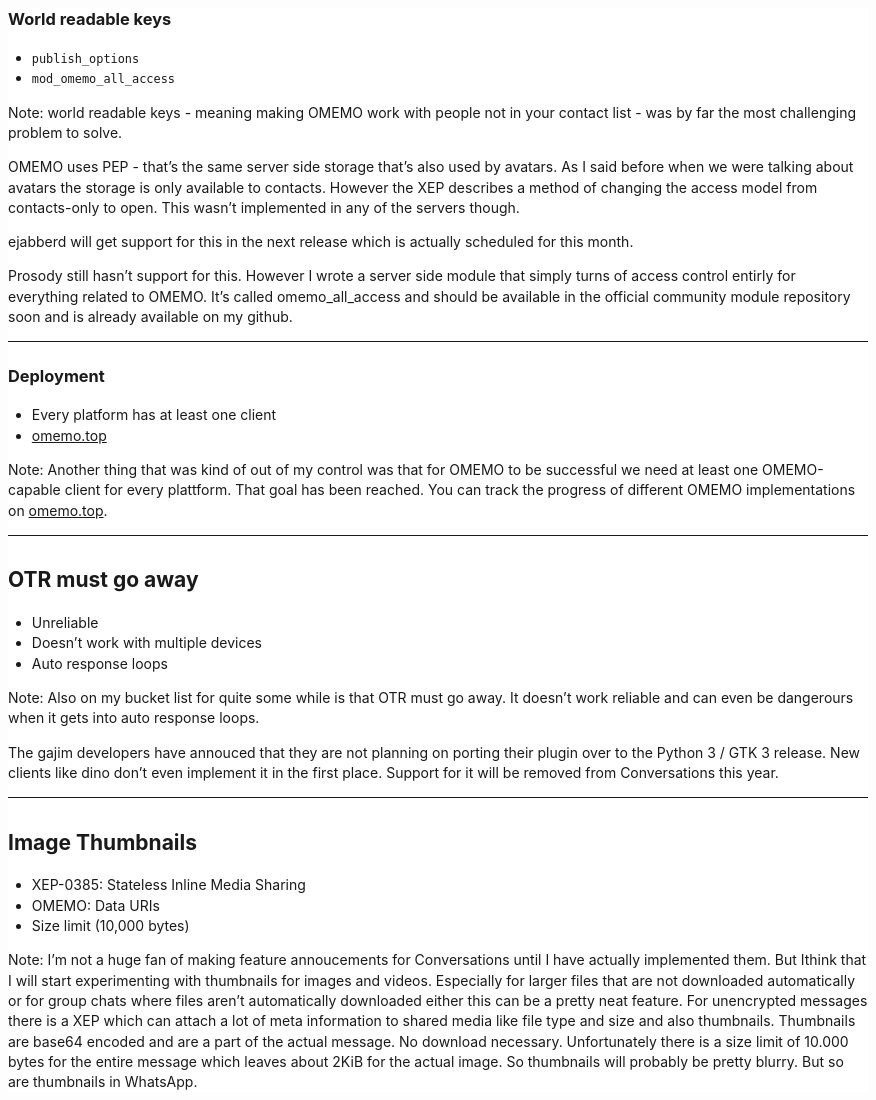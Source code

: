 ### World readable keys
* `publish_options`
* `mod_omemo_all_access`

Note: world readable keys - meaning making OMEMO work with people not in your contact list - was by far the most challenging problem to solve.

OMEMO uses PEP - that’s the same server side storage that’s also used by avatars. As I said before when we were talking about avatars the storage is only available to contacts. However the XEP describes a method of changing the access model from contacts-only to open. This wasn’t implemented in any of the servers though.

ejabberd will get support for this in the next release which is actually scheduled for this month.

Prosody still hasn’t support for this. However I wrote a server side module that simply turns of access control entirly for everything related to OMEMO. It’s called omemo_all_access and should be available in the official community module repository soon and is already available on my github.

----

### Deployment
* Every platform has at least one client
* [omemo.top](https://omemo.top)

Note: Another thing that was kind of out of my control was that for OMEMO to be successful we need at least one OMEMO-capable client for every plattform. That goal has been reached. You can track the progress of different OMEMO implementations on [omemo.top](http://omemo.top).

---

## OTR must go away
* Unreliable
* Doesn’t work with multiple devices
* Auto response loops

Note: Also on my bucket list for quite some while is that OTR must go away. It doesn’t work reliable and can even be dangerours when it gets into auto response loops.

The gajim developers have annouced that they are not planning on porting their plugin over to the Python 3 / GTK 3 release. New clients like dino don’t even implement it in the first place. Support for it will be removed from Conversations this year.

---

## Image Thumbnails
* XEP-0385: Stateless Inline Media Sharing
* OMEMO: Data URIs
* Size limit (10,000 bytes)

Note: I’m not a huge fan of making feature annoucements for Conversations until I have actually implemented them. But Ithink that I will start experimenting with thumbnails for images and videos. Especially for larger files that are not downloaded automatically or for group chats where files aren’t automatically downloaded either this can be a pretty neat feature.
For unencrypted messages there is a XEP which can attach a lot of meta information to shared media like file type and size and also thumbnails. Thumbnails are base64 encoded and are a part of the actual message. No download necessary.
Unfortunately there is a size limit of 10.000 bytes for the entire message which leaves about 2KiB for the actual image. So thumbnails will probably be pretty blurry. But so are thumbnails in WhatsApp.
